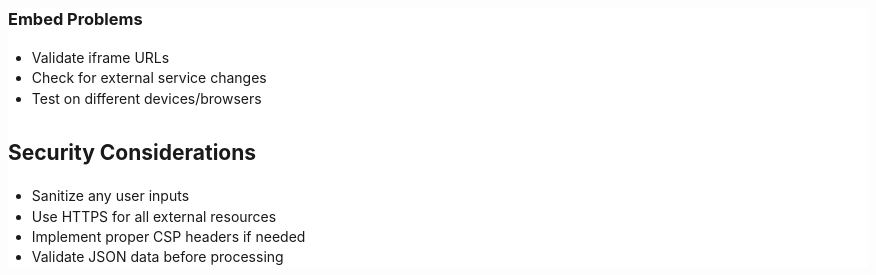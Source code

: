 ### Embed Problems
- Validate iframe URLs
- Check for external service changes
- Test on different devices/browsers

## Security Considerations

- Sanitize any user inputs
- Use HTTPS for all external resources
- Implement proper CSP headers if needed
- Validate JSON data before processing